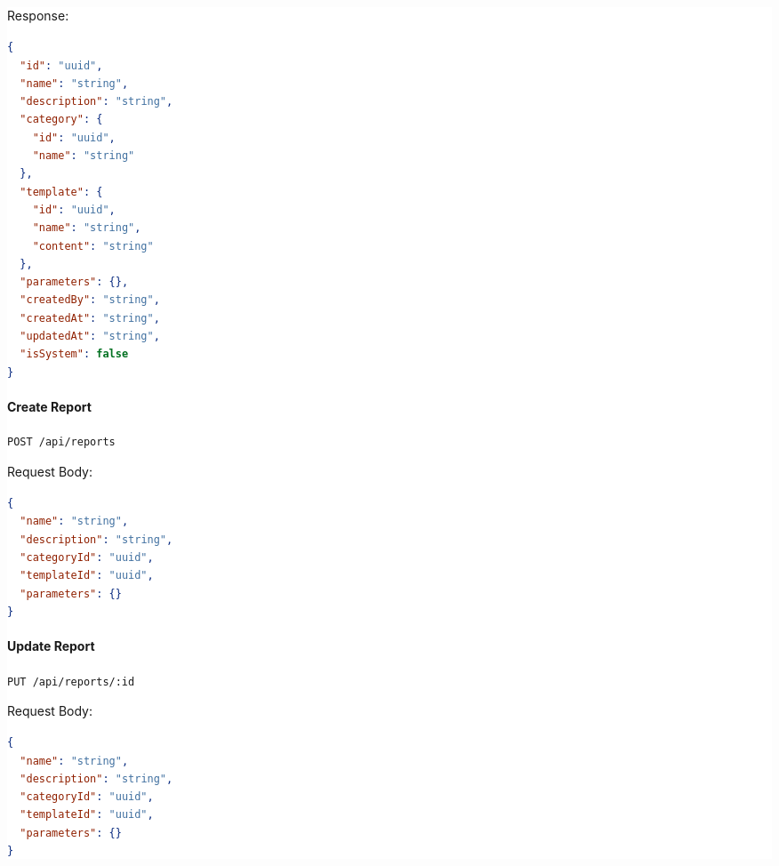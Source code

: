 Response:
```json
{
  "id": "uuid",
  "name": "string",
  "description": "string",
  "category": {
    "id": "uuid",
    "name": "string"
  },
  "template": {
    "id": "uuid",
    "name": "string",
    "content": "string"
  },
  "parameters": {},
  "createdBy": "string",
  "createdAt": "string",
  "updatedAt": "string",
  "isSystem": false
}
```

#### Create Report
```http
POST /api/reports
```

Request Body:
```json
{
  "name": "string",
  "description": "string",
  "categoryId": "uuid",
  "templateId": "uuid",
  "parameters": {}
}
```

#### Update Report
```http
PUT /api/reports/:id
```

Request Body:
```json
{
  "name": "string",
  "description": "string",
  "categoryId": "uuid",
  "templateId": "uuid",
  "parameters": {}
}
```
